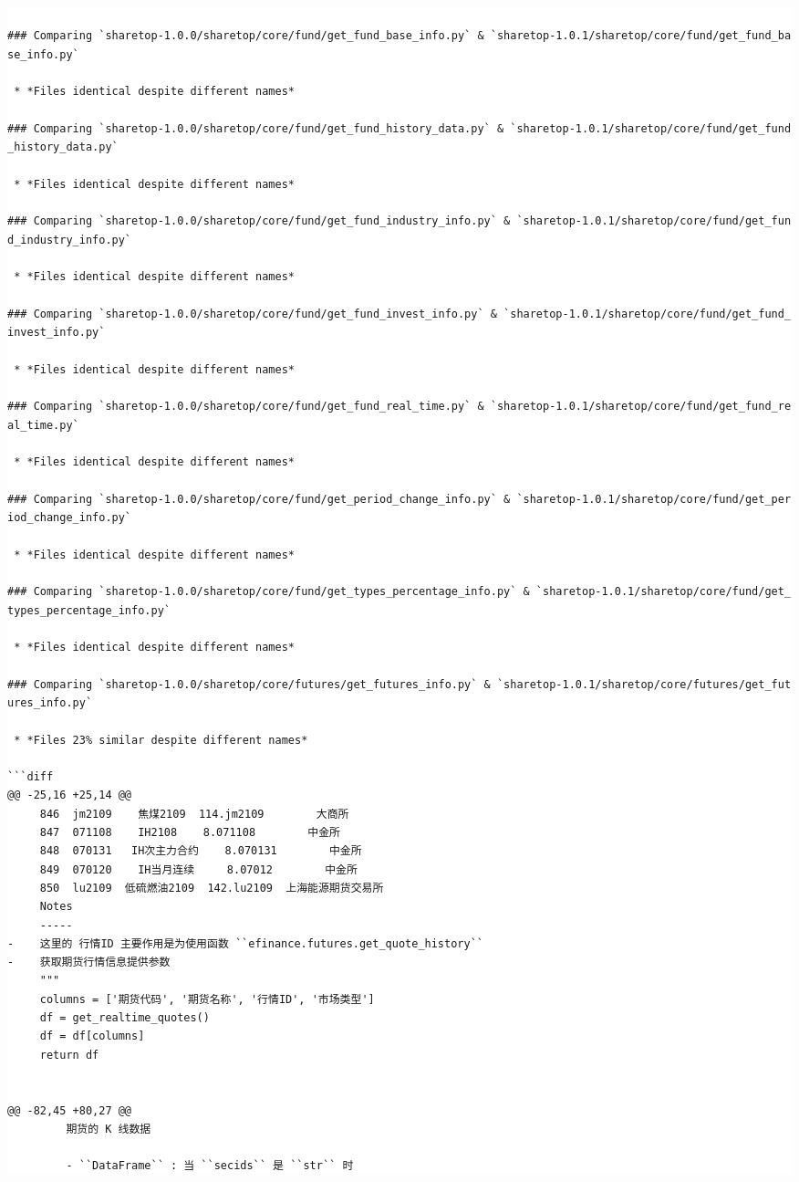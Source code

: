 ```

### Comparing `sharetop-1.0.0/sharetop/core/fund/get_fund_base_info.py` & `sharetop-1.0.1/sharetop/core/fund/get_fund_base_info.py`

 * *Files identical despite different names*

### Comparing `sharetop-1.0.0/sharetop/core/fund/get_fund_history_data.py` & `sharetop-1.0.1/sharetop/core/fund/get_fund_history_data.py`

 * *Files identical despite different names*

### Comparing `sharetop-1.0.0/sharetop/core/fund/get_fund_industry_info.py` & `sharetop-1.0.1/sharetop/core/fund/get_fund_industry_info.py`

 * *Files identical despite different names*

### Comparing `sharetop-1.0.0/sharetop/core/fund/get_fund_invest_info.py` & `sharetop-1.0.1/sharetop/core/fund/get_fund_invest_info.py`

 * *Files identical despite different names*

### Comparing `sharetop-1.0.0/sharetop/core/fund/get_fund_real_time.py` & `sharetop-1.0.1/sharetop/core/fund/get_fund_real_time.py`

 * *Files identical despite different names*

### Comparing `sharetop-1.0.0/sharetop/core/fund/get_period_change_info.py` & `sharetop-1.0.1/sharetop/core/fund/get_period_change_info.py`

 * *Files identical despite different names*

### Comparing `sharetop-1.0.0/sharetop/core/fund/get_types_percentage_info.py` & `sharetop-1.0.1/sharetop/core/fund/get_types_percentage_info.py`

 * *Files identical despite different names*

### Comparing `sharetop-1.0.0/sharetop/core/futures/get_futures_info.py` & `sharetop-1.0.1/sharetop/core/futures/get_futures_info.py`

 * *Files 23% similar despite different names*

```diff
@@ -25,16 +25,14 @@
     846  jm2109    焦煤2109  114.jm2109        大商所
     847  071108    IH2108    8.071108        中金所
     848  070131   IH次主力合约    8.070131        中金所
     849  070120    IH当月连续     8.07012        中金所
     850  lu2109  低硫燃油2109  142.lu2109  上海能源期货交易所
     Notes
     -----
-    这里的 行情ID 主要作用是为使用函数 ``efinance.futures.get_quote_history``
-    获取期货行情信息提供参数
     """
     columns = ['期货代码', '期货名称', '行情ID', '市场类型']
     df = get_realtime_quotes()
     df = df[columns]
     return df
 
 
@@ -82,45 +80,27 @@
         期货的 K 线数据
 
         - ``DataFrame`` : 当 ``secids`` 是 ``str`` 时
```